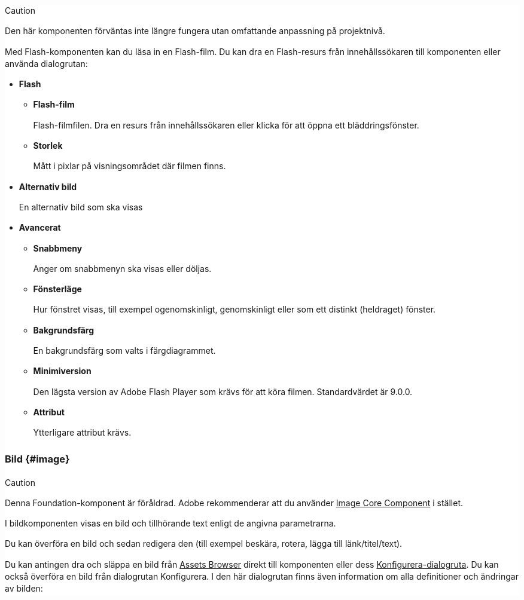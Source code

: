 >[!CAUTION]
>
>Den här komponenten förväntas inte längre fungera utan omfattande anpassning på projektnivå.

Med Flash-komponenten kan du läsa in en Flash-film. Du kan dra en Flash-resurs från innehållssökaren till komponenten eller använda dialogrutan:

* **Flash**

   * **Flash-film**

     Flash-filmfilen. Dra en resurs från innehållssökaren eller klicka för att öppna ett bläddringsfönster.

   * **Storlek**

     Mått i pixlar på visningsområdet där filmen finns.

* **Alternativ bild**

  En alternativ bild som ska visas

* **Avancerat**

   * **Snabbmeny**

     Anger om snabbmenyn ska visas eller döljas.

   * **Fönsterläge**

     Hur fönstret visas, till exempel ogenomskinligt, genomskinligt eller som ett distinkt (heldraget) fönster.

   * **Bakgrundsfärg**

     En bakgrundsfärg som valts i färgdiagrammet.

   * **Minimiversion**

     Den lägsta version av Adobe Flash Player som krävs för att köra filmen. Standardvärdet är 9.0.0.

   * **Attribut**

     Ytterligare attribut krävs.

### Bild {#image}

>[!CAUTION]
>
>Denna Foundation-komponent är föråldrad. Adobe rekommenderar att du använder [Image Core Component](https://experienceleague.adobe.com/docs/experience-manager-core-components/using/wcm-components/image.html) i stället.

I bildkomponenten visas en bild och tillhörande text enligt de angivna parametrarna.

Du kan överföra en bild och sedan redigera den (till exempel beskära, rotera, lägga till länk/titel/text).

Du kan antingen dra och släppa en bild från [Assets Browser](/help/sites-authoring/author-environment-tools.md#assets-browser) direkt till komponenten eller dess [Konfigurera-dialogruta](/help/sites-authoring/editing-content.md#component-edit-dialog). Du kan också överföra en bild från dialogrutan Konfigurera. I den här dialogrutan finns även information om alla definitioner och ändringar av bilden:
